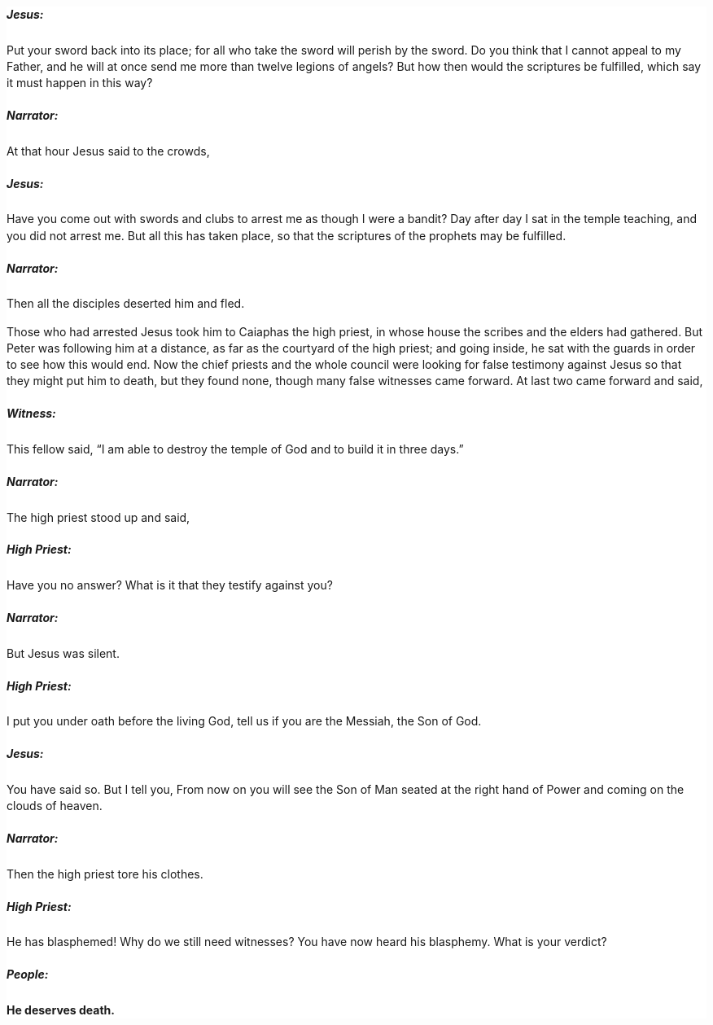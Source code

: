 ##### Jesus:
Put your sword back into its place; for all who take the sword will perish by the sword. Do you think that I cannot appeal to my Father, and he will at once send me more than twelve legions of angels? But how then would the scriptures be fulfilled, which say it must happen in this way?

##### Narrator:
At that hour Jesus said to the crowds,

##### Jesus:
Have you come out with swords and clubs to arrest me as though I were a bandit? Day after day I sat in the temple teaching, and you did not arrest me. But all this has taken place, so that the scriptures of the prophets may be fulfilled.

##### Narrator:
Then all the disciples deserted him and fled.

Those who had arrested Jesus took him to Caiaphas the high priest, in whose house the scribes and the elders had gathered. But Peter was following him at a distance, as far as the courtyard of the high priest; and going inside, he sat with the guards in order to see how this would end. Now the chief priests and the whole council were looking for false testimony against Jesus so that they might put him to death, but they found none, though many false witnesses came forward. At last two came forward and said,

##### Witness:
This fellow said, “I am able to destroy the temple of God and to build it in three days.”

##### Narrator:
The high priest stood up and said,

##### High Priest:
Have you no answer? What is it that they testify against you?

##### Narrator:
But Jesus was silent.

##### High Priest:
I put you under oath before the living God, tell us if you are the Messiah, the Son of God.

##### Jesus:
You have said so. But I tell you,
From now on you will see the Son of Man
seated at the right hand of Power
and coming on the clouds of heaven.

##### Narrator:
Then the high priest tore his clothes.

##### High Priest:
He has blasphemed! Why do we still need witnesses? You have now heard his blasphemy. What is your verdict?

##### **People:**
**He deserves death.**
